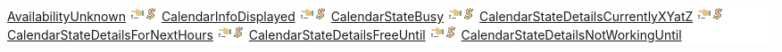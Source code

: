 <td><a href="resources-availabilityunknown-property-microsoft-lync-controls-properties_1.md">AvailabilityUnknown</a></td>
<td></td>
</tr>
<tr class="odd">
<td><img src="images/JJ275421.pubproperty(Office.15).gif" title="Public property" alt="Public property" /><img src="images/Hh365030.static(Office.15).gif" title="Static member" alt="Static member" /></td>
<td><a href="resources-calendarinfodisplayed-property-microsoft-lync-controls-properties_1.md">CalendarInfoDisplayed</a></td>
<td></td>
</tr>
<tr class="even">
<td><img src="images/JJ275421.pubproperty(Office.15).gif" title="Public property" alt="Public property" /><img src="images/Hh365030.static(Office.15).gif" title="Static member" alt="Static member" /></td>
<td><a href="resources-calendarstatebusy-property-microsoft-lync-controls-properties_1.md">CalendarStateBusy</a></td>
<td></td>
</tr>
<tr class="odd">
<td><img src="images/JJ275421.pubproperty(Office.15).gif" title="Public property" alt="Public property" /><img src="images/Hh365030.static(Office.15).gif" title="Static member" alt="Static member" /></td>
<td><a href="resources-calendarstatedetailscurrentlyxyatz-property-microsoft-lync-controls-properties_1.md">CalendarStateDetailsCurrentlyXYatZ</a></td>
<td></td>
</tr>
<tr class="even">
<td><img src="images/JJ275421.pubproperty(Office.15).gif" title="Public property" alt="Public property" /><img src="images/Hh365030.static(Office.15).gif" title="Static member" alt="Static member" /></td>
<td><a href="resources-calendarstatedetailsfornexthours-property-microsoft-lync-controls-properties_1.md">CalendarStateDetailsForNextHours</a></td>
<td></td>
</tr>
<tr class="odd">
<td><img src="images/JJ275421.pubproperty(Office.15).gif" title="Public property" alt="Public property" /><img src="images/Hh365030.static(Office.15).gif" title="Static member" alt="Static member" /></td>
<td><a href="resources-calendarstatedetailsfreeuntil-property-microsoft-lync-controls-properties_1.md">CalendarStateDetailsFreeUntil</a></td>
<td></td>
</tr>
<tr class="even">
<td><img src="images/JJ275421.pubproperty(Office.15).gif" title="Public property" alt="Public property" /><img src="images/Hh365030.static(Office.15).gif" title="Static member" alt="Static member" /></td>
<td><a href="resources-calendarstatedetailsnotworkinguntil-property-microsoft-lync-controls-properties_1.md">CalendarStateDetailsNotWorkingUntil</a></td>
<td></td>
</tr>
<tr class="odd">